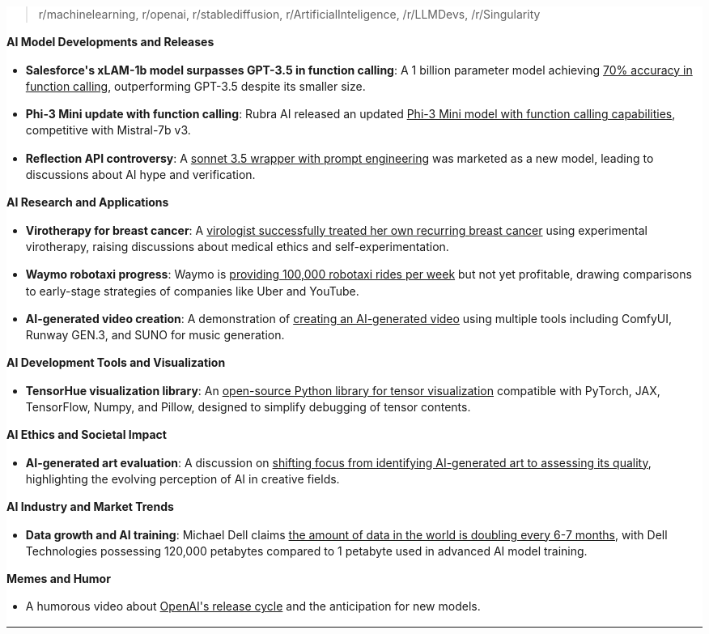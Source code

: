 > r/machinelearning, r/openai, r/stablediffusion, r/ArtificialInteligence, /r/LLMDevs, /r/Singularity


**AI Model Developments and Releases**

- **Salesforce's xLAM-1b model surpasses GPT-3.5 in function calling**: A 1 billion parameter model achieving [70% accuracy in function calling](https://www.reddit.com/r/LocalLLaMA/comments/1dz8g10/salesforce_tiny_giant_xlam1b_model_surpasses_gpt/), outperforming GPT-3.5 despite its smaller size.

- **Phi-3 Mini update with function calling**: Rubra AI released an updated [Phi-3 Mini model with function calling capabilities](https://www.reddit.com/r/LocalLLaMA/comments/1dzhe38/phi3_mini_june_with_function_calling/), competitive with Mistral-7b v3.

- **Reflection API controversy**: A [sonnet 3.5 wrapper with prompt engineering](https://www.reddit.com/r/singularity/comments/1fcdt85/reflection_api_is_a_sonnet_35_wrapper_with_prompt/) was marketed as a new model, leading to discussions about AI hype and verification.

**AI Research and Applications**

- **Virotherapy for breast cancer**: A [virologist successfully treated her own recurring breast cancer](https://www.reddit.com/r/singularity/comments/1fbzjhe/scientist_successfully_treats_her_own_breast/) using experimental virotherapy, raising discussions about medical ethics and self-experimentation.

- **Waymo robotaxi progress**: Waymo is [providing 100,000 robotaxi rides per week](https://www.reddit.com/r/singularity/comments/1fbxjj4/waymo_giving_100000_robotaxi_rides_per_week_but/) but not yet profitable, drawing comparisons to early-stage strategies of companies like Uber and YouTube.

- **AI-generated video creation**: A demonstration of [creating an AI-generated video](https://www.reddit.com/r/StableDiffusion/comments/1fbz6d8/viki_the_first/) using multiple tools including ComfyUI, Runway GEN.3, and SUNO for music generation.

**AI Development Tools and Visualization**

- **TensorHue visualization library**: An [open-source Python library for tensor visualization](https://www.reddit.com/r/MachineLearning/comments/1fbz318/p_tensorhue_a_tensor_visualization_library_info/) compatible with PyTorch, JAX, TensorFlow, Numpy, and Pillow, designed to simplify debugging of tensor contents.

**AI Ethics and Societal Impact**

- **AI-generated art evaluation**: A discussion on [shifting focus from identifying AI-generated art to assessing its quality](https://www.reddit.com/r/singularity/comments/1fc3850/we_should_stop_asking_wehter_a_piece_of_art_is_ai/), highlighting the evolving perception of AI in creative fields.

**AI Industry and Market Trends**

- **Data growth and AI training**: Michael Dell claims [the amount of data in the world is doubling every 6-7 months](https://www.reddit.com/r/singularity/comments/1fbvja9/michael_dell_says_the_amount_of_data_in_the_world/), with Dell Technologies possessing 120,000 petabytes compared to 1 petabyte used in advanced AI model training.

**Memes and Humor**

- A humorous video about [OpenAI's release cycle](https://www.reddit.com/r/OpenAI/comments/1fci2rg/openai_preparing_to_drop_their_new_frontier_model/) and the anticipation for new models.


---
